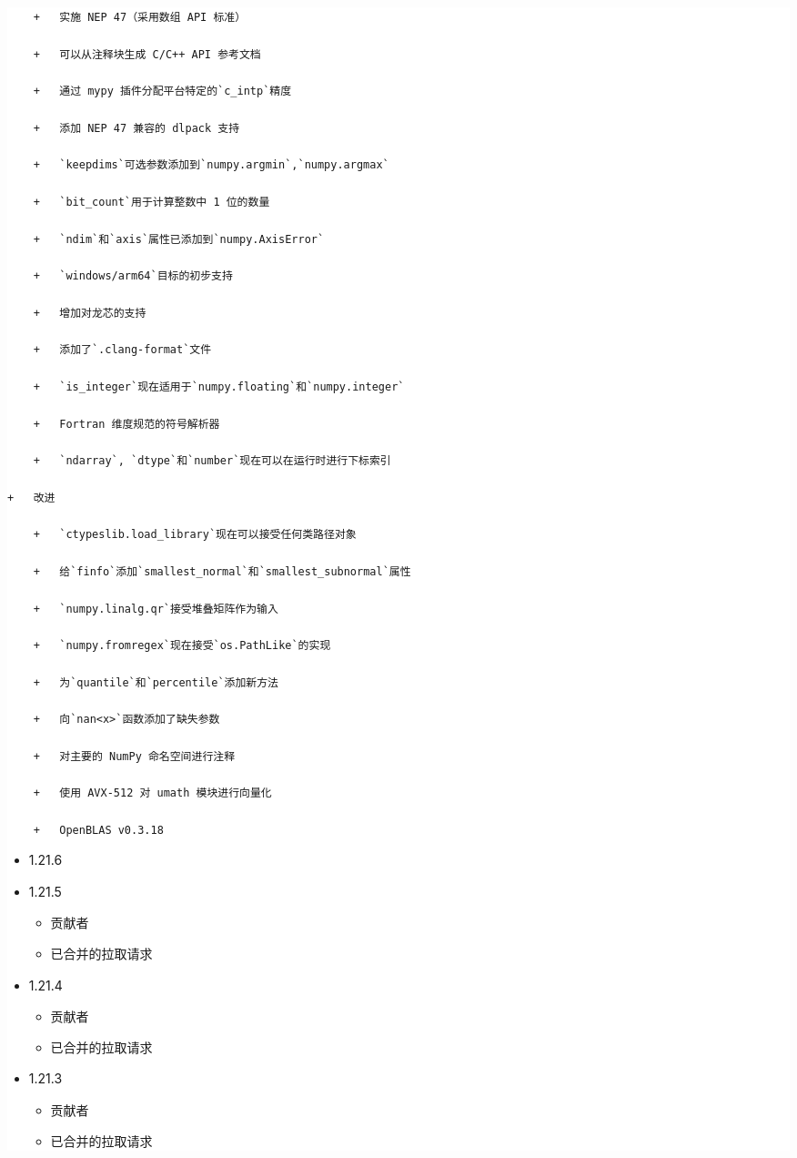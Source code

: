         +   实施 NEP 47（采用数组 API 标准）

        +   可以从注释块生成 C/C++ API 参考文档

        +   通过 mypy 插件分配平台特定的`c_intp`精度

        +   添加 NEP 47 兼容的 dlpack 支持

        +   `keepdims`可选参数添加到`numpy.argmin`,`numpy.argmax`

        +   `bit_count`用于计算整数中 1 位的数量

        +   `ndim`和`axis`属性已添加到`numpy.AxisError`

        +   `windows/arm64`目标的初步支持

        +   增加对龙芯的支持

        +   添加了`.clang-format`文件

        +   `is_integer`现在适用于`numpy.floating`和`numpy.integer`

        +   Fortran 维度规范的符号解析器

        +   `ndarray`, `dtype`和`number`现在可以在运行时进行下标索引

    +   改进

        +   `ctypeslib.load_library`现在可以接受任何类路径对象

        +   给`finfo`添加`smallest_normal`和`smallest_subnormal`属性

        +   `numpy.linalg.qr`接受堆叠矩阵作为输入

        +   `numpy.fromregex`现在接受`os.PathLike`的实现

        +   为`quantile`和`percentile`添加新方法

        +   向`nan<x>`函数添加了缺失参数

        +   对主要的 NumPy 命名空间进行注释

        +   使用 AVX-512 对 umath 模块进行向量化

        +   OpenBLAS v0.3.18

+   1.21.6

+   1.21.5

    +   贡献者

    +   已合并的拉取请求

+   1.21.4

    +   贡献者

    +   已合并的拉取请求

+   1.21.3

    +   贡献者

    +   已合并的拉取请求
